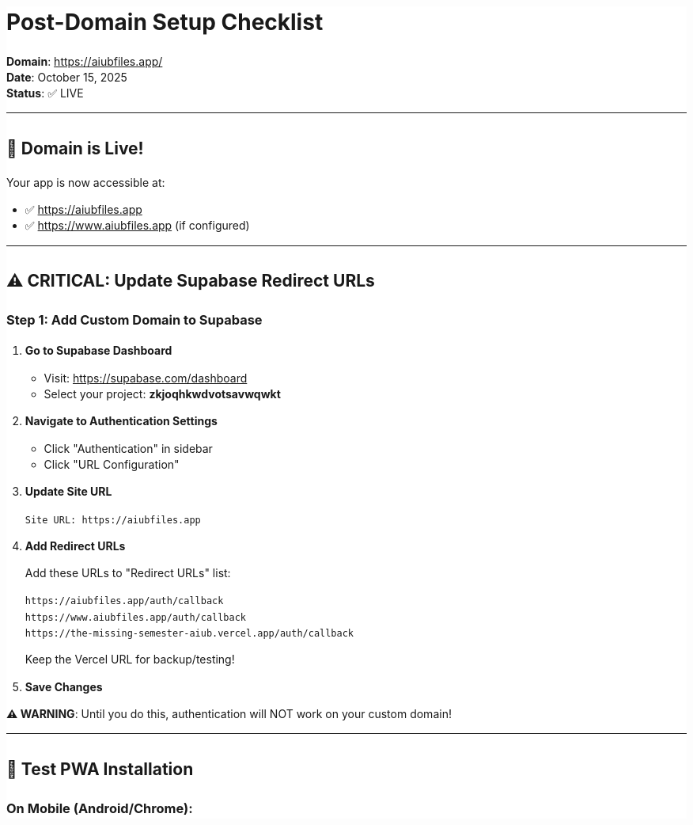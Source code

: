 # Post-Domain Setup Checklist

**Domain**: https://aiubfiles.app/  
**Date**: October 15, 2025  
**Status**: ✅ LIVE

---

## 🎉 Domain is Live!

Your app is now accessible at:
- ✅ https://aiubfiles.app
- ✅ https://www.aiubfiles.app (if configured)

---

## ⚠️ CRITICAL: Update Supabase Redirect URLs

### Step 1: Add Custom Domain to Supabase

1. **Go to Supabase Dashboard**
   - Visit: https://supabase.com/dashboard
   - Select your project: **zkjoqhkwdvotsavwqwkt**

2. **Navigate to Authentication Settings**
   - Click "Authentication" in sidebar
   - Click "URL Configuration"

3. **Update Site URL**
   ```
   Site URL: https://aiubfiles.app
   ```

4. **Add Redirect URLs**
   
   Add these URLs to "Redirect URLs" list:
   ```
   https://aiubfiles.app/auth/callback
   https://www.aiubfiles.app/auth/callback
   https://the-missing-semester-aiub.vercel.app/auth/callback
   ```
   
   Keep the Vercel URL for backup/testing!

5. **Save Changes**

**⚠️ WARNING**: Until you do this, authentication will NOT work on your custom domain!

---

## 📱 Test PWA Installation

### On Mobile (Android/Chrome):
